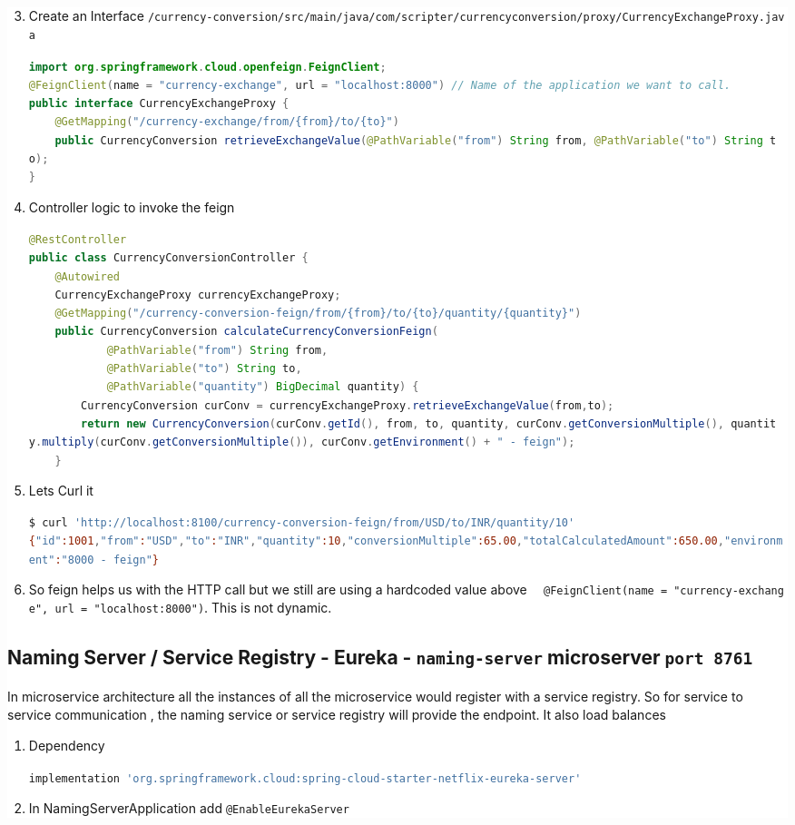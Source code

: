 3. Create an Interface `/currency-conversion/src/main/java/com/scripter/currencyconversion/proxy/CurrencyExchangeProxy.java`

    ```java
    import org.springframework.cloud.openfeign.FeignClient;
    @FeignClient(name = "currency-exchange", url = "localhost:8000") // Name of the application we want to call.
    public interface CurrencyExchangeProxy {
    	@GetMapping("/currency-exchange/from/{from}/to/{to}")
    	public CurrencyConversion retrieveExchangeValue(@PathVariable("from") String from, @PathVariable("to") String to);
    }
    ```

4.  Controller logic to invoke the feign

    ```java
    @RestController
    public class CurrencyConversionController {
	    @Autowired
	    CurrencyExchangeProxy currencyExchangeProxy;
        @GetMapping("/currency-conversion-feign/from/{from}/to/{to}/quantity/{quantity}")
        public CurrencyConversion calculateCurrencyConversionFeign(
        		@PathVariable("from") String from,
        		@PathVariable("to") String to,
        		@PathVariable("quantity") BigDecimal quantity) {
        	CurrencyConversion curConv = currencyExchangeProxy.retrieveExchangeValue(from,to);
        	return new CurrencyConversion(curConv.getId(), from, to, quantity, curConv.getConversionMultiple(), quantity.multiply(curConv.getConversionMultiple()), curConv.getEnvironment() + " - feign");
        }
    ```
5. Lets Curl it
    ```bash
    $ curl 'http://localhost:8100/currency-conversion-feign/from/USD/to/INR/quantity/10'
    {"id":1001,"from":"USD","to":"INR","quantity":10,"conversionMultiple":65.00,"totalCalculatedAmount":650.00,"environment":"8000 - feign"}
    ```
6. So feign helps us with the HTTP call but we still are using a hardcoded value above `  @FeignClient(name = "currency-exchange", url = "localhost:8000")`. This is not dynamic.

## Naming Server / Service Registry - Eureka - `naming-server` microserver `port 8761`

In microservice architecture all the instances of all the microservice would register with a service registry. So for service to service communication , the naming service or service registry will provide the endpoint. It also load balances

1. Dependency
    ```groovy
    implementation 'org.springframework.cloud:spring-cloud-starter-netflix-eureka-server'
    ```
2. In NamingServerApplication add `@EnableEurekaServer`
